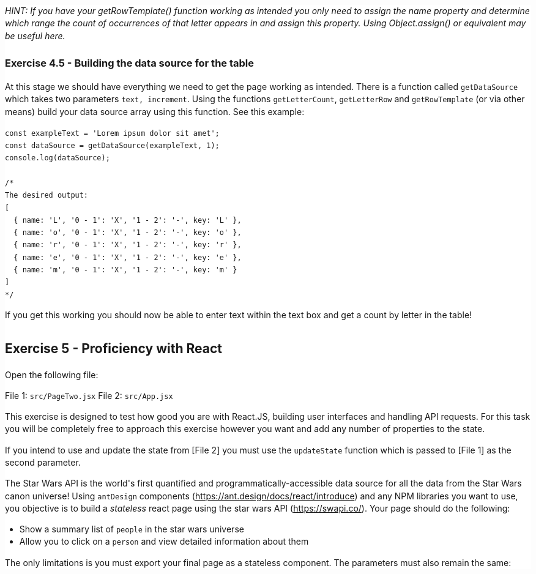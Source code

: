 _HINT: If you have your getRowTemplate() function working as intended you only need to assign the name property and determine which range the count of occurrences of that letter appears in and assign this property. Using Object.assign() or equivalent may be useful here._

### Exercise 4.5 - Building the data source for the table

At this stage we should have everything we need to get the page working as intended. There is a function called `getDataSource` which takes two parameters `text, increment`. Using the functions `getLetterCount`, `getLetterRow` and `getRowTemplate` (or via other means) build your data source array using this function. See this example:

```
const exampleText = 'Lorem ipsum dolor sit amet';
const dataSource = getDataSource(exampleText, 1);
console.log(dataSource);

/*
The desired output:
[
  { name: 'L', '0 - 1': 'X', '1 - 2': '-', key: 'L' },
  { name: 'o', '0 - 1': 'X', '1 - 2': '-', key: 'o' },
  { name: 'r', '0 - 1': 'X', '1 - 2': '-', key: 'r' },
  { name: 'e', '0 - 1': 'X', '1 - 2': '-', key: 'e' },
  { name: 'm', '0 - 1': 'X', '1 - 2': '-', key: 'm' }
]
*/
```

If you get this working you should now be able to enter text within the text box and get a count by letter in the table!

## Exercise 5 - Proficiency with React

Open the following file:

File 1: `src/PageTwo.jsx`
File 2: `src/App.jsx`

This exercise is designed to test how good you are with React.JS, building user interfaces and handling API requests. For this task you will be completely free to approach this exercise however you want and add any number of properties to the state.

If you intend to use and update the state from [File 2] you must use the `updateState` function which is passed to [File 1] as the second parameter.

The Star Wars API is the world's first quantified and programmatically-accessible data source for all the data from the Star Wars canon universe! Using `antDesign` components (https://ant.design/docs/react/introduce) and any NPM libraries you want to use, you objective is to build a _stateless_ react page using the star wars API (https://swapi.co/). Your page should do the following:

- Show a summary list of `people` in the star wars universe
- Allow you to click on a `person` and view detailed information about them

The only limitations is you must export your final page as a stateless component. The parameters must also remain the same:
